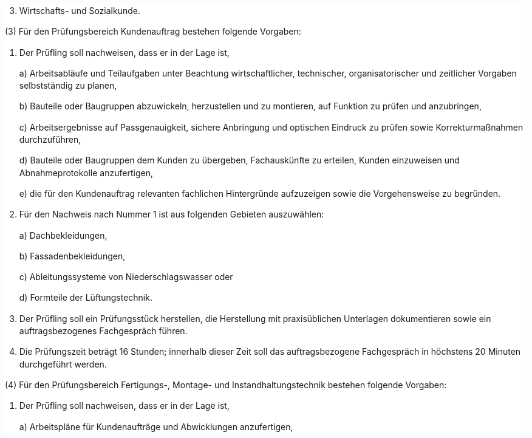 
3.  Wirtschafts- und Sozialkunde.




(3) Für den Prüfungsbereich Kundenauftrag bestehen folgende Vorgaben:

1.  Der Prüfling soll nachweisen, dass er in der Lage ist,

    a)  Arbeitsabläufe und Teilaufgaben unter Beachtung wirtschaftlicher,
        technischer, organisatorischer und zeitlicher Vorgaben selbstständig
        zu planen,


    b)  Bauteile oder Baugruppen abzuwickeln, herzustellen und zu montieren,
        auf Funktion zu prüfen und anzubringen,


    c)  Arbeitsergebnisse auf Passgenauigkeit, sichere Anbringung und
        optischen Eindruck zu prüfen sowie Korrekturmaßnahmen durchzuführen,


    d)  Bauteile oder Baugruppen dem Kunden zu übergeben, Fachauskünfte zu
        erteilen, Kunden einzuweisen und Abnahmeprotokolle anzufertigen,


    e)  die für den Kundenauftrag relevanten fachlichen Hintergründe
        aufzuzeigen sowie die Vorgehensweise zu begründen.





2.  Für den Nachweis nach Nummer 1 ist aus folgenden Gebieten auszuwählen:

    a)  Dachbekleidungen,


    b)  Fassadenbekleidungen,


    c)  Ableitungssysteme von Niederschlagswasser oder


    d)  Formteile der Lüftungstechnik.





3.  Der Prüfling soll ein Prüfungsstück herstellen, die Herstellung mit
    praxisüblichen Unterlagen dokumentieren sowie ein auftragsbezogenes
    Fachgespräch führen.


4.  Die Prüfungszeit beträgt 16 Stunden; innerhalb dieser Zeit soll das
    auftragsbezogene Fachgespräch in höchstens 20 Minuten durchgeführt
    werden.




(4) Für den Prüfungsbereich Fertigungs-, Montage- und
Instandhaltungstechnik bestehen folgende Vorgaben:

1.  Der Prüfling soll nachweisen, dass er in der Lage ist,

    a)  Arbeitspläne für Kundenaufträge und Abwicklungen anzufertigen,
